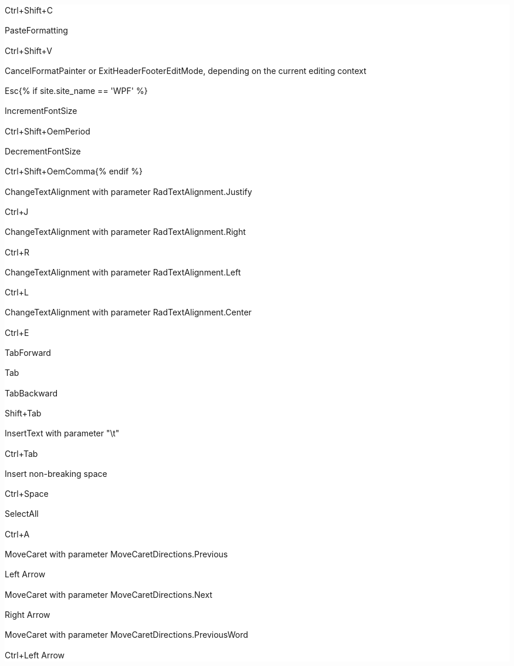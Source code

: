 Ctrl+Shift+C</td></tr><tr><td>

PasteFormatting</td><td>

Ctrl+Shift+V</td></tr><tr><td>

CancelFormatPainter or ExitHeaderFooterEditMode, depending on the current editing context</td><td>

Esc</td></tr>{% if site.site_name == 'WPF' %}<tr><td>

IncrementFontSize</td><td>

Ctrl+Shift+OemPeriod</td></tr><tr><td>

DecrementFontSize</td><td>

Ctrl+Shift+OemComma</td></tr>{% endif %}<tr><td>

ChangeTextAlignment with parameter RadTextAlignment.Justify</td><td>

Ctrl+J</td></tr><tr><td>

ChangeTextAlignment with parameter RadTextAlignment.Right</td><td>

Ctrl+R</td></tr><tr><td>

ChangeTextAlignment with parameter RadTextAlignment.Left</td><td>

Ctrl+L</td></tr><tr><td>

ChangeTextAlignment with parameter RadTextAlignment.Center</td><td>

Ctrl+E</td></tr><tr><td>

TabForward</td><td>

Tab</td></tr><tr><td>

TabBackward</td><td>

Shift+Tab</td></tr><tr><td>

InsertText with parameter "\t"</td><td>

Ctrl+Tab</td></tr><tr><td>

Insert non-breaking space</td><td>

Ctrl+Space</td></tr><tr><td>

SelectAll</td><td>

Ctrl+A</td></tr><tr><td>

MoveCaret with parameter MoveCaretDirections.Previous</td><td>

Left Arrow</td></tr><tr><td>

MoveCaret with parameter MoveCaretDirections.Next</td><td>

Right Arrow</td></tr><tr><td>

MoveCaret with parameter MoveCaretDirections.PreviousWord</td><td>

Ctrl+Left Arrow</td></tr><tr><td>
